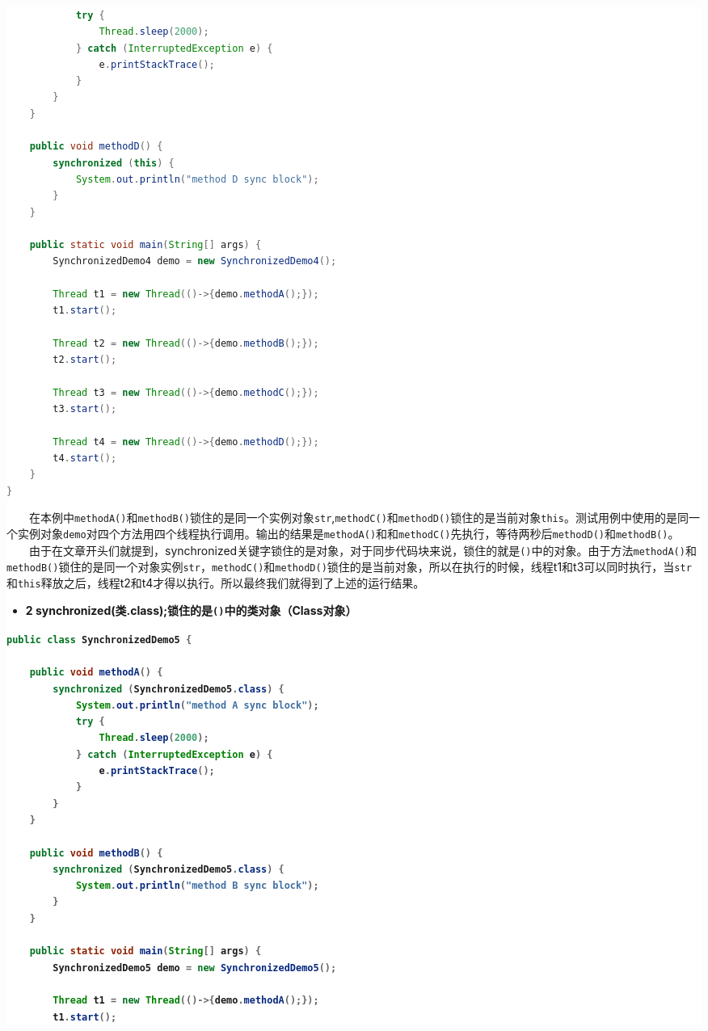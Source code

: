 ```Java
            try {
                Thread.sleep(2000);
            } catch (InterruptedException e) {
                e.printStackTrace();
            }
        }
    }

    public void methodD() {
        synchronized (this) {
            System.out.println("method D sync block");
        }
    }

    public static void main(String[] args) {
        SynchronizedDemo4 demo = new SynchronizedDemo4();

        Thread t1 = new Thread(()->{demo.methodA();});
        t1.start();

        Thread t2 = new Thread(()->{demo.methodB();});
        t2.start();

        Thread t3 = new Thread(()->{demo.methodC();});
        t3.start();

        Thread t4 = new Thread(()->{demo.methodD();});
        t4.start();
    }
}
```
&emsp;&emsp;在本例中`methodA()`和`methodB()`锁住的是同一个实例对象`str`,`methodC()`和`methodD()`锁住的是当前对象`this`。测试用例中使用的是同一个实例对象`demo`对四个方法用四个线程执行调用。输出的结果是`methodA()`和和`methodC()`先执行，等待两秒后`methodD()`和`methodB()`。  
&emsp;&emsp;由于在文章开头们就提到，synchronized关键字锁住的是对象，对于同步代码块来说，锁住的就是`()`中的对象。由于方法`methodA()`和`methodB()`锁住的是同一个对象实例`str`，`methodC()`和`methodD()`锁住的是当前对象，所以在执行的时候，线程t1和t3可以同时执行，当`str`和`this`释放之后，线程t2和t4才得以执行。所以最终我们就得到了上述的运行结果。  
- <b>2 synchronized(类.class);锁住的是`()`中的类对象（Class对象）
```Java
public class SynchronizedDemo5 {

    public void methodA() {
        synchronized (SynchronizedDemo5.class) {
            System.out.println("method A sync block");
            try {
                Thread.sleep(2000);
            } catch (InterruptedException e) {
                e.printStackTrace();
            }
        }
    }

    public void methodB() {
        synchronized (SynchronizedDemo5.class) {
            System.out.println("method B sync block");
        }
    }

    public static void main(String[] args) {
        SynchronizedDemo5 demo = new SynchronizedDemo5();

        Thread t1 = new Thread(()->{demo.methodA();});
        t1.start();

```